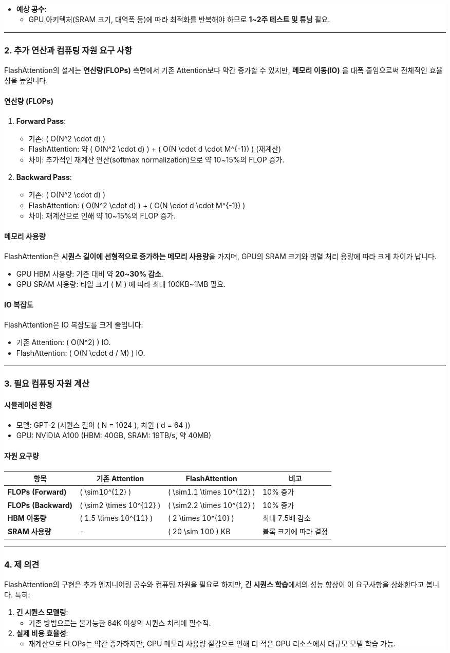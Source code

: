 - **예상 공수**:
  - GPU 아키텍처(SRAM 크기, 대역폭 등)에 따라 최적화를 반복해야 하므로 **1~2주 테스트 및 튜닝** 필요.

---

### 2. 추가 연산과 컴퓨팅 자원 요구 사항
FlashAttention의 설계는 **연산량(FLOPs)** 측면에서 기존 Attention보다 약간 증가할 수 있지만, **메모리 이동(IO)** 을 대폭 줄임으로써 전체적인 효율성을 높입니다.

#### 연산량 (FLOPs)
1. **Forward Pass**:
   - 기존: \( O(N^2 \cdot d) \)
   - FlashAttention: 약 \( O(N^2 \cdot d) \) + \( O(N \cdot d \cdot M^{-1}) \) (재계산)
   - 차이: 추가적인 재계산 연산(softmax normalization)으로 약 10~15%의 FLOP 증가.

2. **Backward Pass**:
   - 기존: \( O(N^2 \cdot d) \)
   - FlashAttention: \( O(N^2 \cdot d) \) + \( O(N \cdot d \cdot M^{-1}) \)
   - 차이: 재계산으로 인해 약 10~15%의 FLOP 증가.

#### 메모리 사용량
FlashAttention은 **시퀀스 길이에 선형적으로 증가하는 메모리 사용량**을 가지며, GPU의 SRAM 크기와 병렬 처리 용량에 따라 크게 차이가 납니다.
- GPU HBM 사용량: 기존 대비 약 **20~30% 감소**.
- GPU SRAM 사용량: 타일 크기 \( M \) 에 따라 최대 100KB~1MB 필요.

#### IO 복잡도
FlashAttention은 IO 복잡도를 크게 줄입니다:
- 기존 Attention: \( O(N^2) \) IO.
- FlashAttention: \( O(N \cdot d / M) \) IO.

---

### 3. 필요 컴퓨팅 자원 계산
#### 시뮬레이션 환경
- 모델: GPT-2 (시퀀스 길이 \( N = 1024 \), 차원 \( d = 64 \))
- GPU: NVIDIA A100 (HBM: 40GB, SRAM: 19TB/s, 약 40MB)

#### 자원 요구량
| **항목**             | 기존 Attention             | FlashAttention               | 비고                  |
| -------------------- | -------------------------- | ---------------------------- | --------------------- |
| **FLOPs (Forward)**  | \( \sim10^{12} \)          | \( \sim1.1 \times 10^{12} \) | 10% 증가              |
| **FLOPs (Backward)** | \( \sim2 \times 10^{12} \) | \( \sim2.2 \times 10^{12} \) | 10% 증가              |
| **HBM 이동량**       | \( 1.5 \times 10^{11} \)   | \( 2 \times 10^{10} \)       | 최대 7.5배 감소       |
| **SRAM 사용량**      | -                          | \( 20 \sim 100 \) KB         | 블록 크기에 따라 결정 |

---

### 4. 제 의견
FlashAttention의 구현은 추가 엔지니어링 공수와 컴퓨팅 자원을 필요로 하지만, **긴 시퀀스 학습**에서의 성능 향상이 이 요구사항을 상쇄한다고 봅니다. 특히:
1. **긴 시퀀스 모델링**:
   - 기존 방법으로는 불가능한 64K 이상의 시퀀스 처리에 필수적.
2. **실제 비용 효율성**:
   - 재계산으로 FLOPs는 약간 증가하지만, GPU 메모리 사용량 절감으로 인해 더 적은 GPU 리소스에서 대규모 모델 학습 가능.
